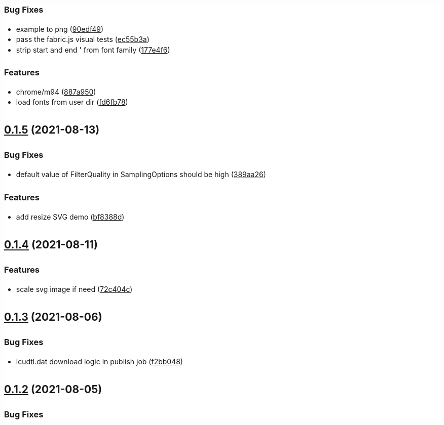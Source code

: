 ### Bug Fixes

- example to png ([90edf49](https://github.com/Brooooooklyn/canvas/commit/90edf499f5ad1961f59e7609ae131328b6912a59))
- pass the fabric.js visual tests ([ec55b3a](https://github.com/Brooooooklyn/canvas/commit/ec55b3a5ad4d905f060ddf0aa7d047849369bb82))
- strip start and end ' from font family ([177e4f6](https://github.com/Brooooooklyn/canvas/commit/177e4f625d1cd0e93913cd0309e89fab8c3b0a6f))

### Features

- chrome/m94 ([887a950](https://github.com/Brooooooklyn/canvas/commit/887a95054af022690ad6ee249f56d789c1a85a36))
- load fonts from user dir ([fd6fb78](https://github.com/Brooooooklyn/canvas/commit/fd6fb7837ff5544e6139d9f219476194676bdaa2))

## [0.1.5](https://github.com/Brooooooklyn/canvas/compare/v0.1.4...v0.1.5) (2021-08-13)

### Bug Fixes

- default value of FilterQuality in SamplingOptions should be high ([389aa26](https://github.com/Brooooooklyn/canvas/commit/389aa26fda79dfca15b6f2d87fbd03fe92f28758))

### Features

- add resize SVG demo ([bf8388d](https://github.com/Brooooooklyn/canvas/commit/bf8388ddab06474a01362829437bcfc7df4bd248))

## [0.1.4](https://github.com/Brooooooklyn/canvas/compare/v0.1.3...v0.1.4) (2021-08-11)

### Features

- scale svg image if need ([72c404c](https://github.com/Brooooooklyn/canvas/commit/72c404c5049a0a0898bb91ab4ad1cd36fb71a4e4))

## [0.1.3](https://github.com/Brooooooklyn/canvas/compare/v0.1.2...v0.1.3) (2021-08-06)

### Bug Fixes

- icudtl.dat download logic in publish job ([f2bb048](https://github.com/Brooooooklyn/canvas/commit/f2bb048d0dde9e4703b5c0030011ba0c47a5038c))

## [0.1.2](https://github.com/Brooooooklyn/canvas/compare/v0.1.1...v0.1.2) (2021-08-05)

### Bug Fixes
